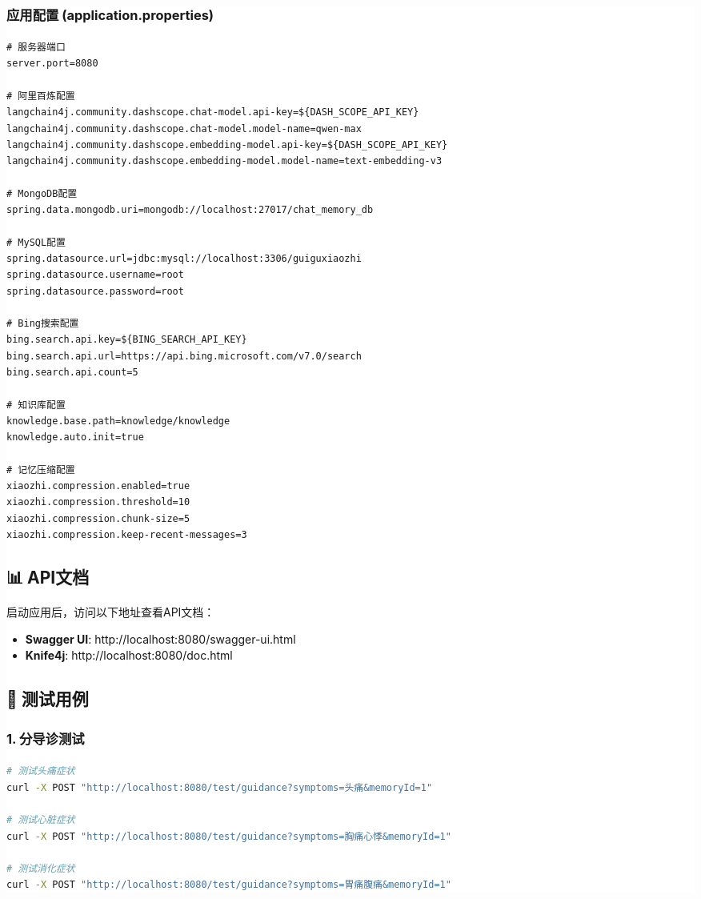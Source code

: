 ### 应用配置 (application.properties)

```properties
# 服务器端口
server.port=8080

# 阿里百炼配置
langchain4j.community.dashscope.chat-model.api-key=${DASH_SCOPE_API_KEY}
langchain4j.community.dashscope.chat-model.model-name=qwen-max
langchain4j.community.dashscope.embedding-model.api-key=${DASH_SCOPE_API_KEY}
langchain4j.community.dashscope.embedding-model.model-name=text-embedding-v3

# MongoDB配置
spring.data.mongodb.uri=mongodb://localhost:27017/chat_memory_db

# MySQL配置
spring.datasource.url=jdbc:mysql://localhost:3306/guiguxiaozhi
spring.datasource.username=root
spring.datasource.password=root

# Bing搜索配置
bing.search.api.key=${BING_SEARCH_API_KEY}
bing.search.api.url=https://api.bing.microsoft.com/v7.0/search
bing.search.api.count=5

# 知识库配置
knowledge.base.path=knowledge/knowledge
knowledge.auto.init=true

# 记忆压缩配置
xiaozhi.compression.enabled=true
xiaozhi.compression.threshold=10
xiaozhi.compression.chunk-size=5
xiaozhi.compression.keep-recent-messages=3
```

## 📊 API文档

启动应用后，访问以下地址查看API文档：

- **Swagger UI**: http://localhost:8080/swagger-ui.html
- **Knife4j**: http://localhost:8080/doc.html

## 🧪 测试用例

### 1. 分导诊测试
```bash
# 测试头痛症状
curl -X POST "http://localhost:8080/test/guidance?symptoms=头痛&memoryId=1"

# 测试心脏症状
curl -X POST "http://localhost:8080/test/guidance?symptoms=胸痛心悸&memoryId=1"

# 测试消化症状
curl -X POST "http://localhost:8080/test/guidance?symptoms=胃痛腹痛&memoryId=1"
```
